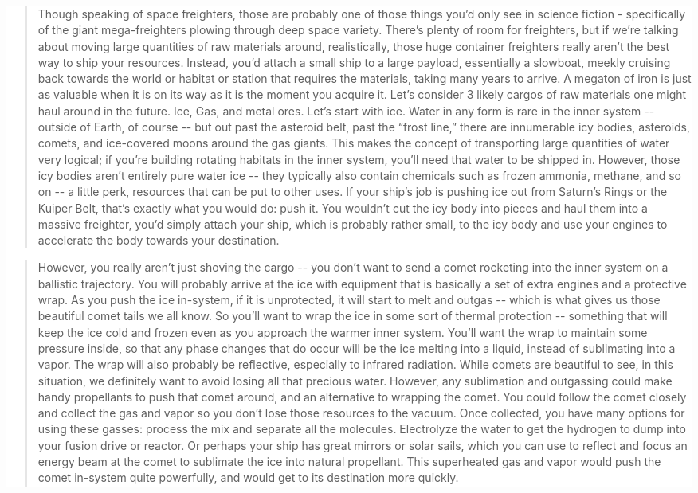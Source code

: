 > Though speaking of space freighters, those are probably one of those things you’d only see in science fiction - specifically of the giant mega-freighters plowing through deep space variety. There’s plenty of room for freighters, but if we’re talking about moving large quantities of raw materials around, realistically, those huge container freighters really aren’t the best way to ship your resources. Instead, you’d attach a small ship to a large payload, essentially a slowboat, meekly cruising back towards the world or habitat or station that requires the materials, taking many years to arrive. A megaton of iron is just as valuable when it is on its way as it is the moment you acquire it. Let’s consider 3 likely cargos of raw materials one might haul around in the future. Ice, Gas, and metal ores. Let’s start with ice. Water in any form is rare in the inner system -- outside of Earth, of course -- but out past the asteroid belt, past the “frost line,” there are innumerable icy bodies, asteroids, comets, and ice-covered moons around the gas giants. This makes the concept of transporting large quantities of water very logical; if you’re building rotating habitats in the inner system, you’ll need that water to be shipped in. However, those icy bodies aren’t entirely pure water ice  --  they typically also contain chemicals such as frozen ammonia, methane, and so on  --  a little perk, resources that can be put to other uses. If your ship’s job is pushing ice out from Saturn’s Rings or the Kuiper Belt, that’s exactly what you would do: push it. You wouldn’t cut the icy body into pieces and haul them into a massive freighter, you’d simply attach your ship, which is probably rather small, to the icy body and use your engines to accelerate the body towards your destination.

> However, you really aren’t just shoving the cargo -- you don’t want to send a comet rocketing into the inner system on a ballistic trajectory. You will probably arrive at the ice with equipment that is basically a set of extra engines and a protective wrap. As you push the ice in-system, if it is unprotected, it will start to melt and outgas -- which is what gives us those beautiful comet tails we all know. So you’ll want to wrap the ice in some sort of thermal protection -- something that will keep the ice cold and frozen even as you approach the warmer inner system. You’ll want the wrap to maintain some pressure inside, so that any phase changes that do occur will be the ice melting into a liquid, instead of sublimating into a vapor. The wrap will also probably be reflective, especially to infrared radiation. While comets are beautiful to see, in this situation, we definitely want to avoid losing all that precious water. However, any sublimation and outgassing could make handy propellants to push that comet around, and an alternative to wrapping the comet. You could follow the comet closely and collect the gas and vapor so you don’t lose those resources to the vacuum. Once collected, you have many options for using these gasses: process the mix and separate all the molecules. Electrolyze the water to get the hydrogen to dump into your fusion drive or reactor. Or perhaps your ship has great mirrors or solar sails, which you can use to reflect and focus an energy beam at the comet to sublimate the ice into natural propellant. This superheated gas and vapor would push the comet in-system quite powerfully, and would get to its destination more quickly.
